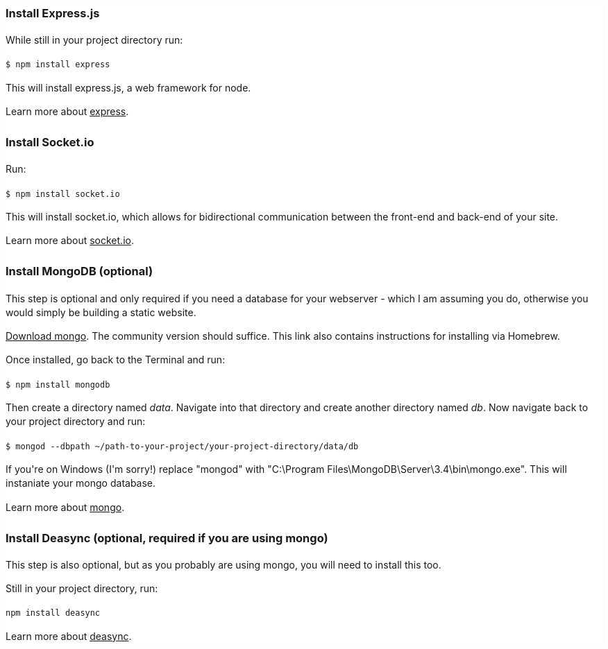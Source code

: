 
### Install Express.js

While still in your project directory run:
```
$ npm install express
```
This will install express.js, a web framework for node.

Learn more about [express](https://expressjs.com/).


### Install Socket.io

Run:
```
$ npm install socket.io
```
This will install socket.io, which allows for bidirectional communication between the front-end and back-end of your site.

Learn more about [socket.io](https://socket.io/).


### Install MongoDB (optional)

This step is optional and only required if you need a database for your webserver - which I am assuming you do, otherwise you would simply be building a static website.

[Download mongo](https://www.mongodb.com/download-center?jmp=nav#community). The community version should suffice. This link also contains instructions for installing via Homebrew.

Once installed, go back to the Terminal and run:
```
$ npm install mongodb
```
Then create a directory named *data*. Navigate into that directory and create another directory named *db*. Now navigate back to your project directory and run:
```
$ mongod --dbpath ~/path-to-your-project/your-project-directory/data/db
```
If you're on Windows (I'm sorry!) replace "mongod" with "C:\Program Files\MongoDB\Server\3.4\bin\mongo.exe". This will instaniate your mongo database.

Learn more about [mongo](https://docs.mongodb.com/manual/).


### Install Deasync (optional, required if you are using mongo)

This step is also optional, but as you probably are using mongo, you will need to install this too.

Still in your project directory, run:
```
npm install deasync
```
Learn more about [deasync](https://www.npmjs.com/package/deasync).
